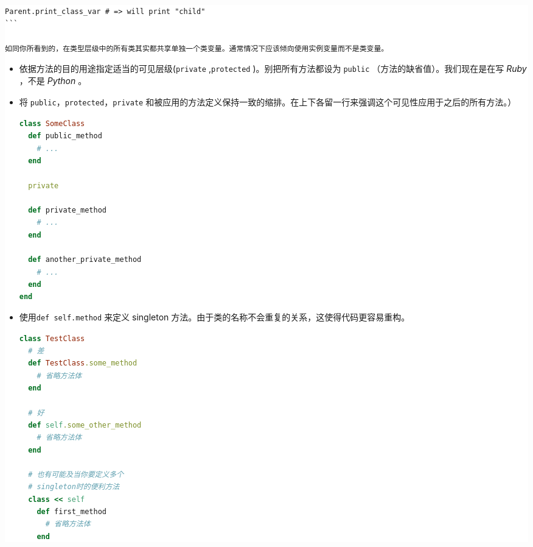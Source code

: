     Parent.print_class_var # => will print "child"
    ```

    如同你所看到的，在类型层级中的所有类其实都共享单独一个类变量。通常情况下应该倾向使用实例变量而不是类变量。

* 依据方法的目的用途指定适当的可见层级(`private` ,`protected` )。别把所有方法都设为 `public` （方法的缺省值）。我们现在是在写 *Ruby* ，不是 *Python* 。
* 将 `public`，`protected`，`private` 和被应用的方法定义保持一致的缩排。在上下各留一行来强调这个可见性应用于之后的所有方法。）

    ```Ruby
    class SomeClass
      def public_method
        # ...
      end

      private

      def private_method
        # ...
      end

      def another_private_method
        # ...
      end
    end
    ```

* 使用`def self.method` 来定义 singleton 方法。由于类的名称不会重复的关系，这使得代码更容易重构。

    ```Ruby
    class TestClass
      # 差
      def TestClass.some_method
        # 省略方法体
      end

      # 好
      def self.some_other_method
        # 省略方法体
      end

      # 也有可能及当你要定义多个
      # singleton时的便利方法
      class << self
        def first_method
          # 省略方法体
        end
